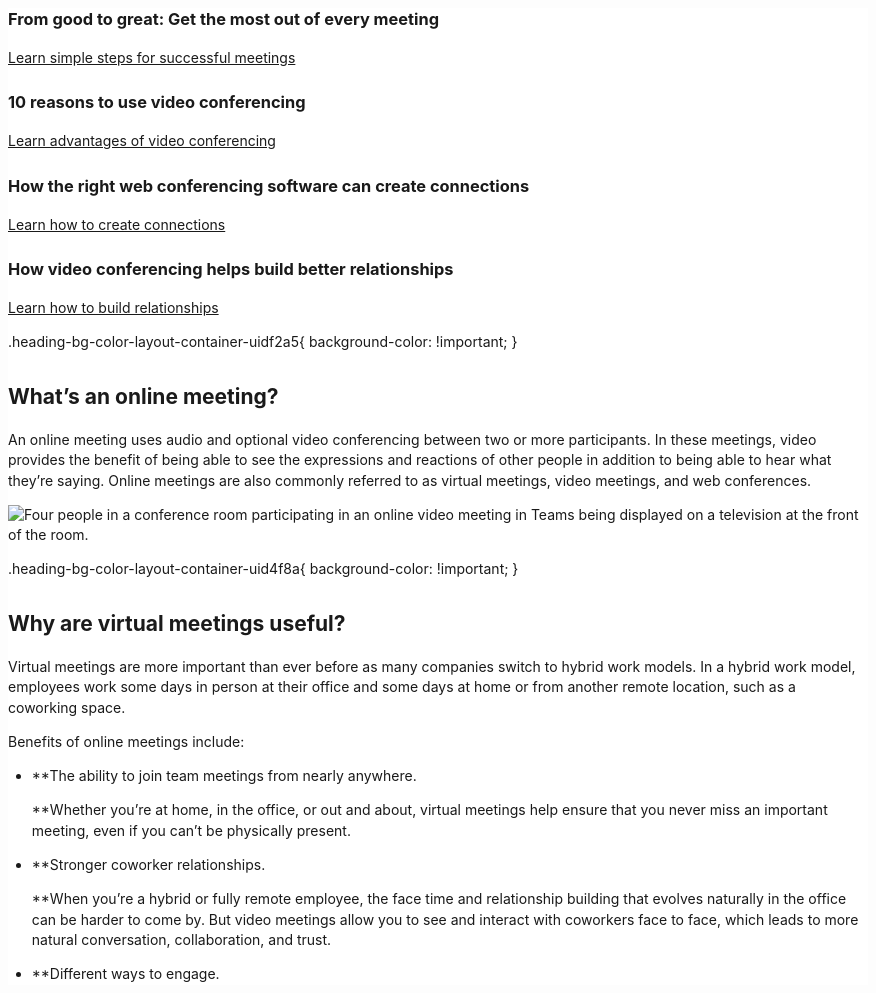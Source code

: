 ### From good to great: Get the most out of every meeting

[Learn simple steps for successful meetings](https://go.microsoft.com/fwlink/?linkid=2237607&clcid=0x409&culture=en-us&country=us)

### 10 reasons to use video conferencing

[Learn advantages of video conferencing](https://go.microsoft.com/fwlink/?linkid=2230041&clcid=0x409&culture=en-us&country=us)

### How the right web conferencing software can create connections

[Learn how to create connections](https://go.microsoft.com/fwlink/?linkid=2230042&clcid=0x409&culture=en-us&country=us)

### How video conferencing helps build better relationships

[Learn how to build relationships](https://go.microsoft.com/fwlink/?linkid=2229271&clcid=0x409&culture=en-us&country=us)

.heading-bg-color-layout-container-uidf2a5{ background-color: !important; }

## What’s an online meeting?

An online meeting uses audio and optional video conferencing between two or more participants. In these meetings, video provides the benefit of being able to see the expressions and reactions of other people in addition to being able to hear what they’re saying. Online meetings are also commonly referred to as virtual meetings, video meetings, and web conferences.

![Four people in a conference room participating in an online video meeting in Teams being displayed on a television at the front of the room.](https://cdn-dynmedia-1.microsoft.com/is/image/microsoftcorp/Highlight?resMode=sharp2&op_usm=1.5,0.65,15,0&wid=1920&qlt=85&fit=constrain)

.heading-bg-color-layout-container-uid4f8a{ background-color: !important; }

## Why are virtual meetings useful?

Virtual meetings are more important than ever before as many companies switch to hybrid work models. In a hybrid work model, employees work some days in person at their office and some days at home or from another remote location, such as a coworking space.

Benefits of online meetings include:

- **The ability to join team meetings from nearly anywhere.  
      
    **Whether you’re at home, in the office, or out and about, virtual meetings help ensure that you never miss an important meeting, even if you can’t be physically present.

- **Stronger coworker relationships.  
      
    **When you’re a hybrid or fully remote employee, the face time and relationship building that evolves naturally in the office can be harder to come by. But video meetings allow you to see and interact with coworkers face to face, which leads to more natural conversation, collaboration, and trust.

- **Different ways to engage.  
      